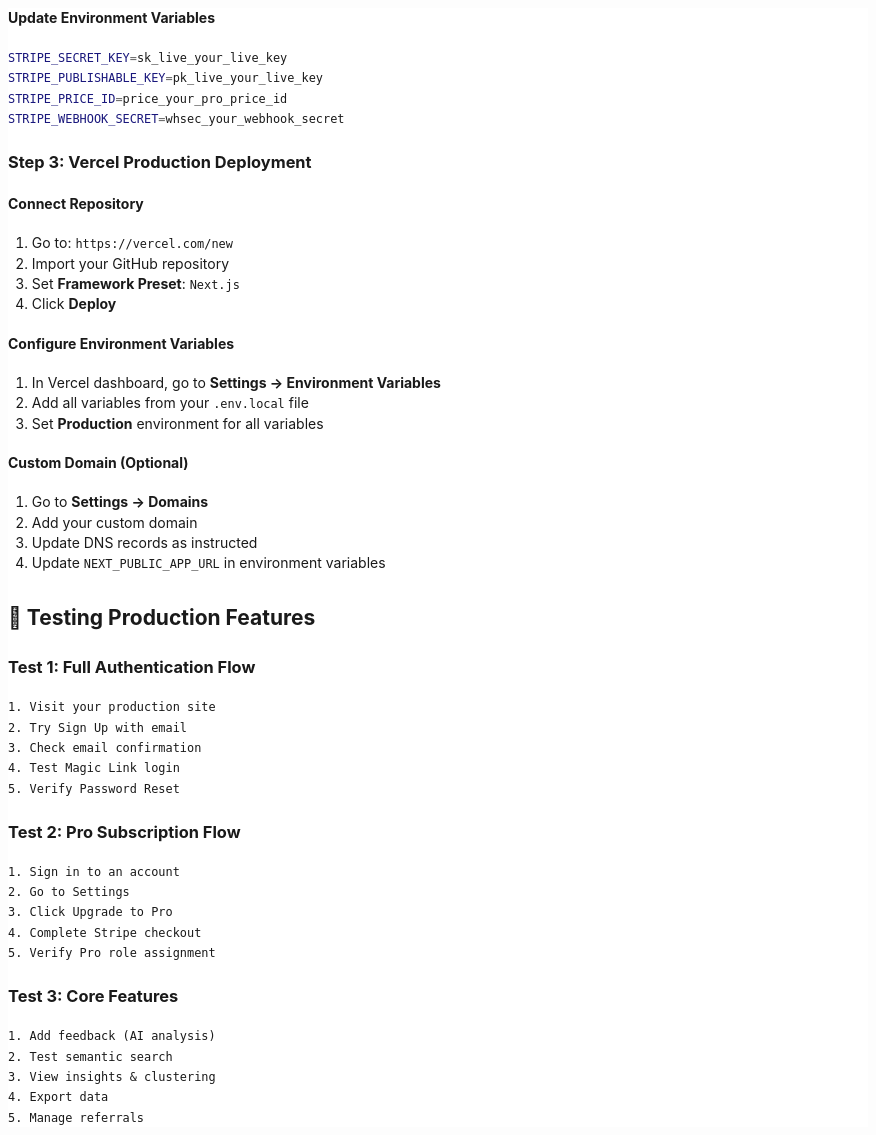 #### **Update Environment Variables**
```bash
STRIPE_SECRET_KEY=sk_live_your_live_key
STRIPE_PUBLISHABLE_KEY=pk_live_your_live_key
STRIPE_PRICE_ID=price_your_pro_price_id
STRIPE_WEBHOOK_SECRET=whsec_your_webhook_secret
```

### **Step 3: Vercel Production Deployment**

#### **Connect Repository**
1. Go to: `https://vercel.com/new`
2. Import your GitHub repository
3. Set **Framework Preset**: `Next.js`
4. Click **Deploy**

#### **Configure Environment Variables**
1. In Vercel dashboard, go to **Settings → Environment Variables**
2. Add all variables from your `.env.local` file
3. Set **Production** environment for all variables

#### **Custom Domain (Optional)**
1. Go to **Settings → Domains**
2. Add your custom domain
3. Update DNS records as instructed
4. Update `NEXT_PUBLIC_APP_URL` in environment variables

## 🧪 **Testing Production Features**

### **Test 1: Full Authentication Flow**
```
1. Visit your production site
2. Try Sign Up with email
3. Check email confirmation
4. Test Magic Link login
5. Verify Password Reset
```

### **Test 2: Pro Subscription Flow**
```
1. Sign in to an account
2. Go to Settings
3. Click Upgrade to Pro
4. Complete Stripe checkout
5. Verify Pro role assignment
```

### **Test 3: Core Features**
```
1. Add feedback (AI analysis)
2. Test semantic search
3. View insights & clustering
4. Export data
5. Manage referrals
```
